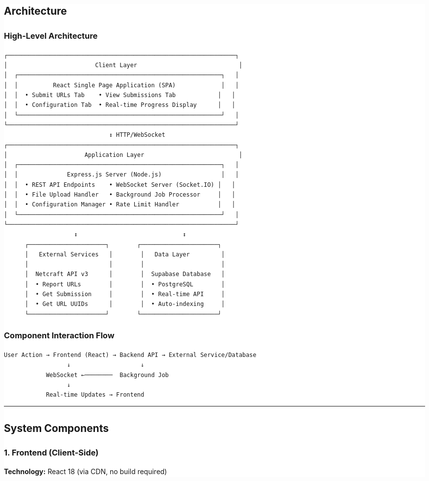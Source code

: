 ## Architecture

### High-Level Architecture

```
┌─────────────────────────────────────────────────────────────────┐
│                         Client Layer                             │
│  ┌──────────────────────────────────────────────────────────┐   │
│  │          React Single Page Application (SPA)             │   │
│  │  • Submit URLs Tab    • View Submissions Tab            │   │
│  │  • Configuration Tab  • Real-time Progress Display      │   │
│  └──────────────────────────────────────────────────────────┘   │
└─────────────────────────────────────────────────────────────────┘
                              ↕ HTTP/WebSocket
┌─────────────────────────────────────────────────────────────────┐
│                      Application Layer                           │
│  ┌──────────────────────────────────────────────────────────┐   │
│  │              Express.js Server (Node.js)                 │   │
│  │  • REST API Endpoints    • WebSocket Server (Socket.IO) │   │
│  │  • File Upload Handler   • Background Job Processor     │   │
│  │  • Configuration Manager • Rate Limit Handler           │   │
│  └──────────────────────────────────────────────────────────┘   │
└─────────────────────────────────────────────────────────────────┘
                    ↕                              ↕
      ┌──────────────────────┐        ┌──────────────────────┐
      │   External Services   │        │   Data Layer         │
      │                       │        │                      │
      │  Netcraft API v3      │        │  Supabase Database   │
      │  • Report URLs        │        │  • PostgreSQL        │
      │  • Get Submission     │        │  • Real-time API     │
      │  • Get URL UUIDs      │        │  • Auto-indexing     │
      └──────────────────────┘        └──────────────────────┘
```

### Component Interaction Flow

```
User Action → Frontend (React) → Backend API → External Service/Database
                  ↓                    ↓
            WebSocket ←────────  Background Job
                  ↓
            Real-time Updates → Frontend
```

---

## System Components

### 1. Frontend (Client-Side)

**Technology:** React 18 (via CDN, no build required)
